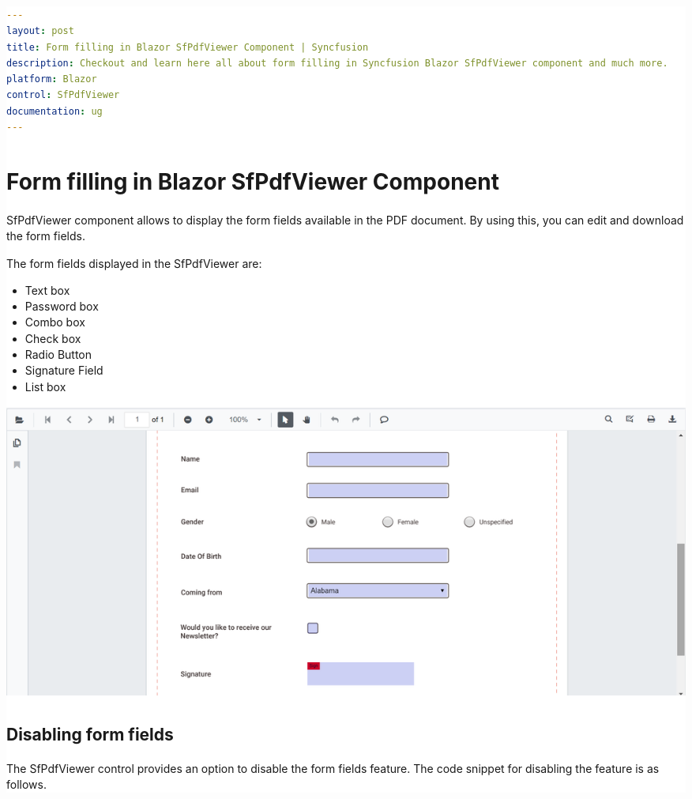 ```yaml
---
layout: post
title: Form filling in Blazor SfPdfViewer Component | Syncfusion
description: Checkout and learn here all about form filling in Syncfusion Blazor SfPdfViewer component and much more.
platform: Blazor
control: SfPdfViewer
documentation: ug
---
```


# Form filling in Blazor SfPdfViewer Component

SfPdfViewer component allows to display the form fields available in the PDF document. By using this, you can edit and download the form fields.

The form fields displayed in the SfPdfViewer are:

* Text box
* Password box
* Combo box
* Check box
* Radio Button
* Signature Field
* List box

![Form Filling in Blazor SfPdfViewer](../pdfviewer/images/blazor-pdfviewer-form-filling.png)

## Disabling form fields

The SfPdfViewer control provides an option to disable the form fields feature. The code snippet for disabling the feature is as follows.
